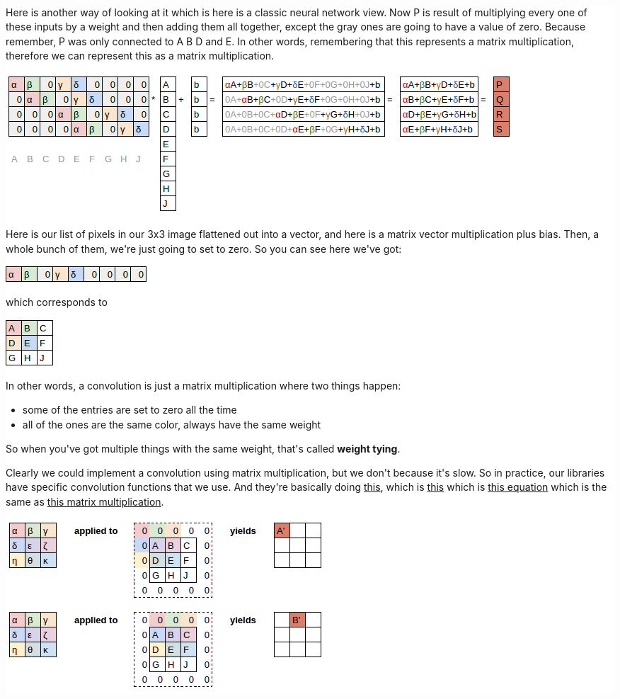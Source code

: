 Here is another way of looking at it which is here is a classic neural network view. Now P is result of multiplying every one of these inputs by a weight and then adding them all together, except the gray ones are going to have a value of zero. Because remember, P was only connected to A B D and E. In other words, remembering that this represents a matrix multiplication, therefore we can represent this as a matrix multiplication.

![](lesson6/36.png)

Here is our list of pixels in our 3x3 image flattened out into a vector, and here is a matrix vector multiplication plus bias. Then, a whole bunch of them, we're just going to set to zero. So you can see here we've got:

![](lesson6/37.png)

which corresponds to

![](lesson6/38.png)

In other words, a convolution is just a matrix multiplication where two things happen:

- some of the entries are set to zero all the time
-  all of the ones are the same color, always have the same weight

So when you've got multiple things with the same weight, that's called **weight tying**. 

Clearly we could implement a convolution using matrix multiplication, but we don't because it's slow. So in practice, our libraries have specific convolution functions that we use. And they're basically doing [this](http://setosa.io/ev/image-kernels/), which is [this](lesson6/33.png) which is [this equation](lesson6/34.png) which is the same as [this matrix multiplication](lesson6/36.png). 

![](lesson6/39.png)
